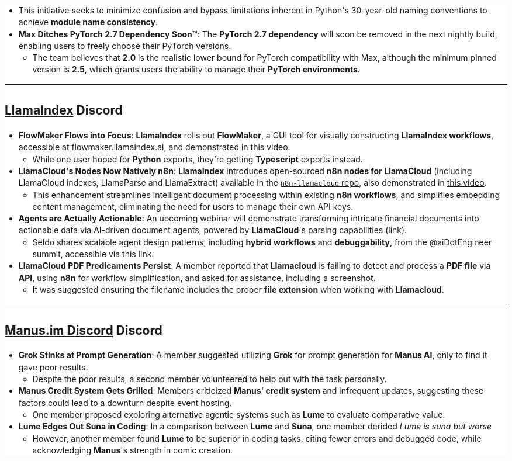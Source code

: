   - This initiative seeks to minimize confusion and bypass limitations inherent in Python's 30-year-old naming conventions to achieve **module name consistency**.
- **Max Ditches PyTorch 2.7 Dependency Soon™️**: The **PyTorch 2.7 dependency** will soon be removed in the next nightly build, enabling users to freely choose their PyTorch versions.
   - The team believes that **2.0** is the realistic lower bound for PyTorch compatibility with Max, although the minimum pinned version is **2.5**, which grants users the ability to manage their **PyTorch environments**.



---



## [LlamaIndex](https://discord.com/channels/1059199217496772688) Discord

- **FlowMaker Flows into Focus**: **LlamaIndex** rolls out **FlowMaker**, a GUI tool for visually constructing **LlamaIndex workflows**, accessible at [flowmaker.llamaindex.ai](https://flowmaker.llamaindex.ai/), and demonstrated in [this video](https://youtu.be/MU6jA0rUlFY?feature=shared).
   - While one user hoped for **Python** exports, they're getting **Typescript** exports instead.
- **LlamaCloud's Nodes Now Natively n8n**: **LlamaIndex** introduces open-sourced **n8n nodes for LlamaCloud** (including LlamaCloud indexes, LlamaParse and LlamaExtract) available in the [`n8n-llamacloud` repo](https://github.com/run-llama/n8n-llamacloud), also demonstrated in [this video](https://youtu.be/5bQXHPSkuBw?feature=shared).
   - This enhancement streamlines intelligent document processing within existing **n8n workflows**, and simplifies embedding content management, eliminating the need for users to manage their own API keys.
- **Agents are Actually Actionable**: An upcoming webinar will demonstrate transforming intricate financial documents into actionable data via AI-driven document agents, powered by **LlamaCloud**'s parsing capabilities ([link](https://t.co/f0TKSzHQ2d)).
   - Seldo shares scalable agent design patterns, including **hybrid workflows** and **debuggability**, from the @aiDotEngineer summit, accessible via [this link](https://t.co/zeTaVOMate).
- **LlamaCloud PDF Predicaments Persist**: A member reported that **Llamacloud** is failing to detect and process a **PDF file** via **API**, using **n8n** for workflow simplification, and asked for assistance, including a [screenshot](https://cdn.discordapp.com/attachments/1059201661417037995/1399848961832911031/Screenshot_2025-07-29_at_22.13.16.png?ex=688a7e70&is=68892cf0&hm=213304e9d8a77128ab3cbc75d4c9114a73d0a157e12a0aa633bd2a62e160a5fa).
   - It was suggested ensuring the filename includes the proper **file extension** when working with **Llamacloud**.



---



## [Manus.im Discord](https://discord.com/channels/1348819876348825620) Discord

- **Grok Stinks at Prompt Generation**: A member suggested utilizing **Grok** for prompt generation for **Manus AI**, only to find it gave poor results.
   - Despite the poor results, a second member volunteered to help out with the task personally.
- **Manus Credit System Gets Grilled**: Members criticized **Manus' credit system** and infrequent updates, suggesting these factors could lead to a downturn despite event hosting.
   - One member proposed exploring alternative agentic systems such as **Lume** to evaluate comparative value.
- **Lume Edges Out Suna in Coding**: In a comparison between **Lume** and **Suna**, one member derided *Lume is suna but worse*
   - However, another member found **Lume** to be superior in coding tasks, citing fewer errors and debugged code, while acknowledging **Manus**'s strength in comic creation.
